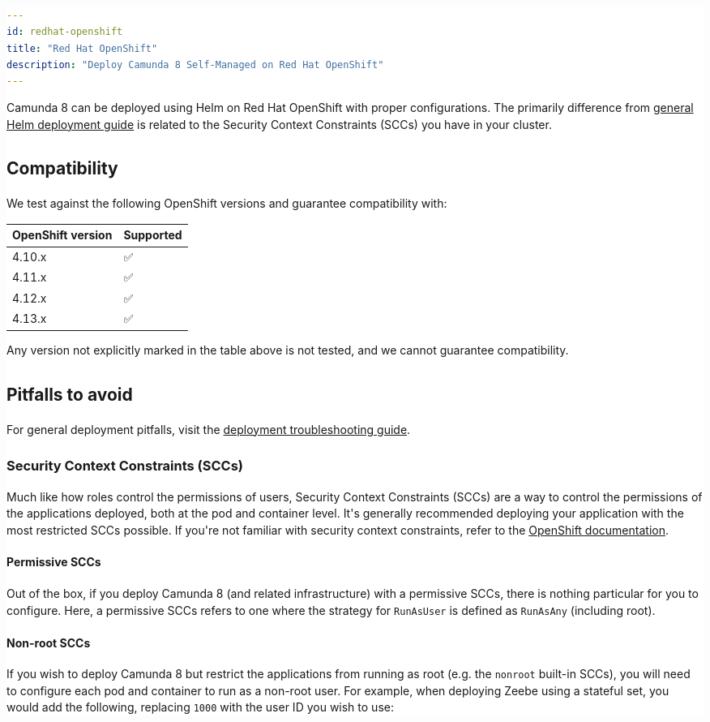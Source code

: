 ```yaml
---
id: redhat-openshift
title: "Red Hat OpenShift"
description: "Deploy Camunda 8 Self-Managed on Red Hat OpenShift"
---
```


Camunda 8 can be deployed using Helm on Red Hat OpenShift with proper configurations. The primarily difference from [general Helm deployment guide](../deploy.md) is related to the Security Context Constraints (SCCs) you have in your cluster.

## Compatibility

We test against the following OpenShift versions and guarantee compatibility with:

| OpenShift version | Supported          |
| ----------------- | ------------------ |
| 4.10.x            | :white_check_mark: |
| 4.11.x            | :white_check_mark: |
| 4.12.x            | :white_check_mark: |
| 4.13.x            | :white_check_mark: |

Any version not explicitly marked in the table above is not tested, and we cannot guarantee compatibility.

## Pitfalls to avoid

For general deployment pitfalls, visit the [deployment troubleshooting guide](../../troubleshooting.md).

### Security Context Constraints (SCCs)

Much like how roles control the permissions of users, Security Context Constraints (SCCs) are a way to control the permissions of the applications deployed, both at the pod and container level. It's generally recommended deploying your application with the most restricted SCCs possible. If you're not familiar with security context constraints, refer to the [OpenShift documentation](https://docs.openshift.com/container-platform/latest/authentication/managing-security-context-constraints.html).

#### Permissive SCCs

Out of the box, if you deploy Camunda 8 (and related infrastructure) with a permissive SCCs, there is nothing particular for you to configure. Here, a permissive SCCs refers to one where the strategy for `RunAsUser` is defined as `RunAsAny` (including root).

#### Non-root SCCs

If you wish to deploy Camunda 8 but restrict the applications from running as root (e.g. the `nonroot` built-in SCCs), you will need to configure each pod and container to run as a non-root user. For example, when deploying Zeebe using a stateful set, you would add the following, replacing `1000` with the user ID you wish to use:
